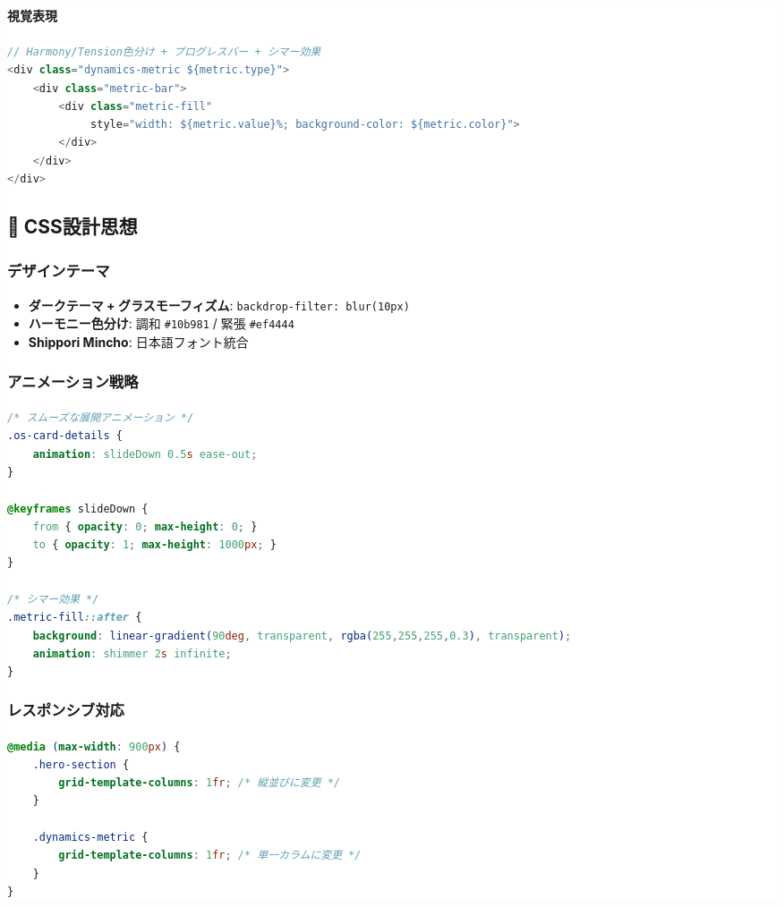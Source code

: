 #### 視覚表現
```javascript
// Harmony/Tension色分け + プログレスバー + シマー効果
<div class="dynamics-metric ${metric.type}">
    <div class="metric-bar">
        <div class="metric-fill" 
             style="width: ${metric.value}%; background-color: ${metric.color}">
        </div>
    </div>
</div>
```

## 🎨 CSS設計思想

### デザインテーマ
- **ダークテーマ + グラスモーフィズム**: `backdrop-filter: blur(10px)`
- **ハーモニー色分け**: 調和 `#10b981` / 緊張 `#ef4444`
- **Shippori Mincho**: 日本語フォント統合

### アニメーション戦略
```css
/* スムーズな展開アニメーション */
.os-card-details {
    animation: slideDown 0.5s ease-out;
}

@keyframes slideDown {
    from { opacity: 0; max-height: 0; }
    to { opacity: 1; max-height: 1000px; }
}

/* シマー効果 */
.metric-fill::after {
    background: linear-gradient(90deg, transparent, rgba(255,255,255,0.3), transparent);
    animation: shimmer 2s infinite;
}
```

### レスポンシブ対応
```css
@media (max-width: 900px) {
    .hero-section {
        grid-template-columns: 1fr; /* 縦並びに変更 */
    }
    
    .dynamics-metric {
        grid-template-columns: 1fr; /* 単一カラムに変更 */
    }
}
```

